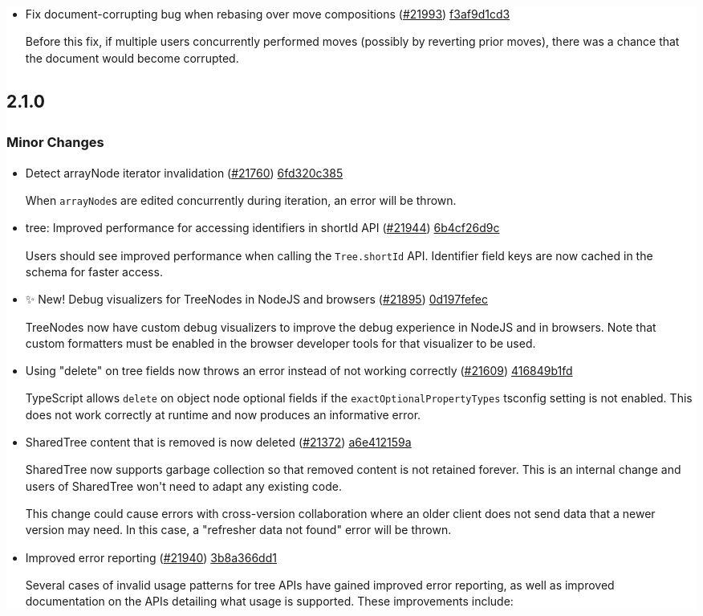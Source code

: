 -   Fix document-corrupting bug when rebasing over move compositions ([#21993](https://github.com/microsoft/FluidFramework/pull/21993)) [f3af9d1cd3](https://github.com/microsoft/FluidFramework/commit/f3af9d1cd3f7ee1ea3660ae934ddca8473fbdb9b)

    Before this fix, if multiple users concurrently performed moves (possibly by reverting prior moves), there was a chance that the document would become corrupted.

## 2.1.0

### Minor Changes

-   Detect arrayNode iterator invalidation ([#21760](https://github.com/microsoft/FluidFramework/pull/21760)) [6fd320c385](https://github.com/microsoft/FluidFramework/commit/6fd320c38561e272a1acaf4248f47fc386c650e4)

    When `arrayNode`s are edited concurrently during iteration, an error will be thrown.

-   tree: Improved performance for accessing identifiers in shortId API ([#21944](https://github.com/microsoft/FluidFramework/pull/21944)) [6b4cf26d9c](https://github.com/microsoft/FluidFramework/commit/6b4cf26d9cc14c1a36cf07fd7408f1d1227e373a)

    Users should see improved performance when calling the `Tree.shortId` API. Identifier field keys are now cached in the schema for faster access.

-   ✨ New! Debug visualizers for TreeNodes in NodeJS and browsers ([#21895](https://github.com/microsoft/FluidFramework/pull/21895)) [0d197fefec](https://github.com/microsoft/FluidFramework/commit/0d197fefec852df2911151217ac1b71cde528a70)

    TreeNodes now have custom debug visualizers to improve the debug experience in NodeJS and in browsers. Note that custom formatters must be enabled in the browser developer tools for that visualizer to be used.

-   Using "delete" on tree fields now throws an error instead of not working correctly ([#21609](https://github.com/microsoft/FluidFramework/pull/21609)) [416849b1fd](https://github.com/microsoft/FluidFramework/commit/416849b1fda029870ee1c1742100de4f8dde45b7)

    TypeScript allows `delete` on object node optional fields if the `exactOptionalPropertyTypes` tsconfig setting is not
    enabled. This does not work correctly at runtime and now produces an informative error.

-   SharedTree content that is removed is now deleted ([#21372](https://github.com/microsoft/FluidFramework/pull/21372)) [a6e412159a](https://github.com/microsoft/FluidFramework/commit/a6e412159a4df6aceb84aac35288b108a5351905)

    SharedTree now supports garbage collection so that removed content is not retained forever.
    This is an internal change and users of SharedTree won't need to adapt any existing code.

    This change could cause errors with cross-version collaboration where an older client does not send data that a newer
    version may need. In this case, a "refresher data not found" error will be thrown.

-   Improved error reporting ([#21940](https://github.com/microsoft/FluidFramework/pull/21940)) [3b8a366dd1](https://github.com/microsoft/FluidFramework/commit/3b8a366dd15660f9c916832040faf772534c0755)

    Several cases of invalid usage patterns for tree APIs have gained improved error reporting, as well as improved documentation on the APIs detailing what usage is supported.
    These improvements include:
